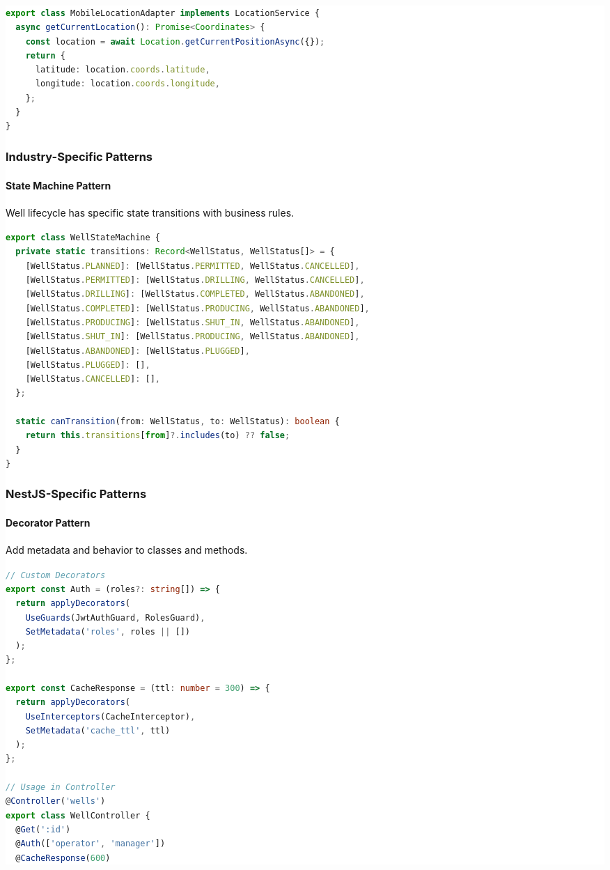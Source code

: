 ```typescript
export class MobileLocationAdapter implements LocationService {
  async getCurrentLocation(): Promise<Coordinates> {
    const location = await Location.getCurrentPositionAsync({});
    return {
      latitude: location.coords.latitude,
      longitude: location.coords.longitude,
    };
  }
}
```

### Industry-Specific Patterns

#### State Machine Pattern

Well lifecycle has specific state transitions with business rules.

```typescript
export class WellStateMachine {
  private static transitions: Record<WellStatus, WellStatus[]> = {
    [WellStatus.PLANNED]: [WellStatus.PERMITTED, WellStatus.CANCELLED],
    [WellStatus.PERMITTED]: [WellStatus.DRILLING, WellStatus.CANCELLED],
    [WellStatus.DRILLING]: [WellStatus.COMPLETED, WellStatus.ABANDONED],
    [WellStatus.COMPLETED]: [WellStatus.PRODUCING, WellStatus.ABANDONED],
    [WellStatus.PRODUCING]: [WellStatus.SHUT_IN, WellStatus.ABANDONED],
    [WellStatus.SHUT_IN]: [WellStatus.PRODUCING, WellStatus.ABANDONED],
    [WellStatus.ABANDONED]: [WellStatus.PLUGGED],
    [WellStatus.PLUGGED]: [],
    [WellStatus.CANCELLED]: [],
  };

  static canTransition(from: WellStatus, to: WellStatus): boolean {
    return this.transitions[from]?.includes(to) ?? false;
  }
}
```

### NestJS-Specific Patterns

#### Decorator Pattern

Add metadata and behavior to classes and methods.

```typescript
// Custom Decorators
export const Auth = (roles?: string[]) => {
  return applyDecorators(
    UseGuards(JwtAuthGuard, RolesGuard),
    SetMetadata('roles', roles || [])
  );
};

export const CacheResponse = (ttl: number = 300) => {
  return applyDecorators(
    UseInterceptors(CacheInterceptor),
    SetMetadata('cache_ttl', ttl)
  );
};

// Usage in Controller
@Controller('wells')
export class WellController {
  @Get(':id')
  @Auth(['operator', 'manager'])
  @CacheResponse(600)
```